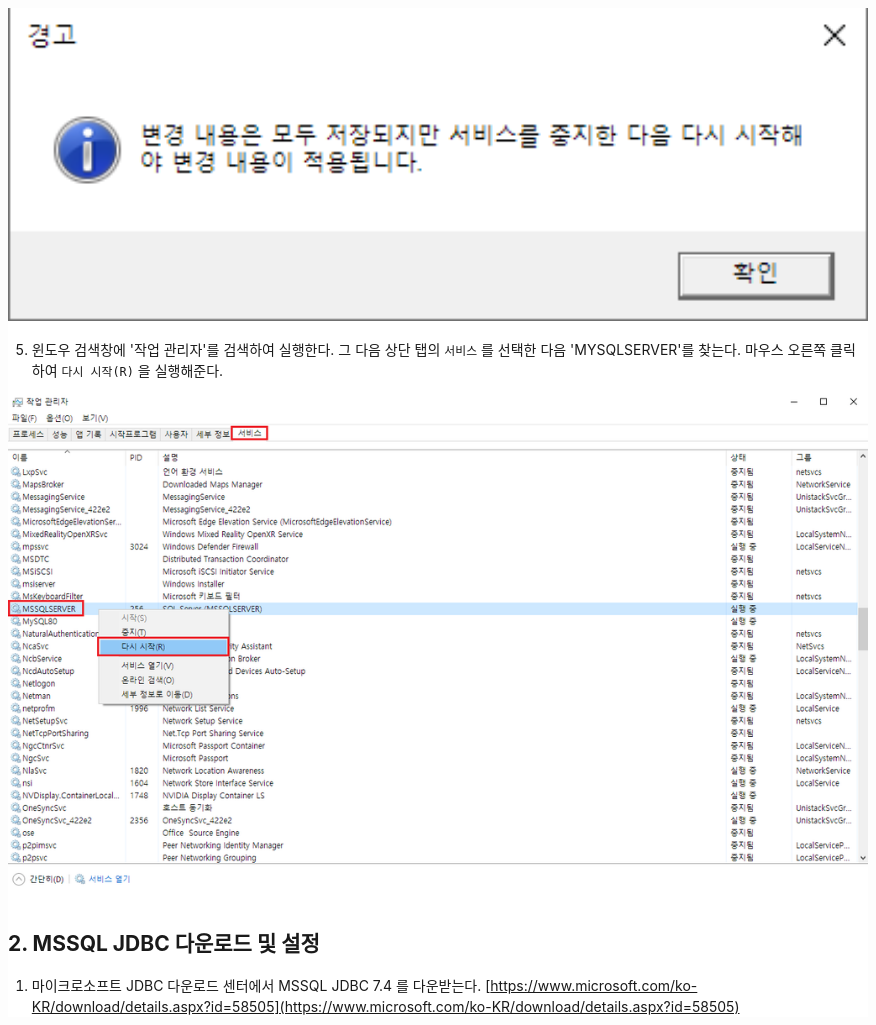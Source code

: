 <p align="center">
  <img width="100%" height="100%" src="./img/mssql/1.MSSQL2017-5-1.png">
</p>

5. 윈도우 검색창에 '작업 관리자'를 검색하여 실행한다. 그 다음 상단 탭의 `서비스` 를 선택한 다음 'MYSQLSERVER'를 찾는다. 마우스 오른쪽 클릭하여 `다시 시작(R)` 을 실행해준다.

<p align="center">
  <img width="100%" height="100%" src="./img/mssql/1.MSSQL2017-7.png">
</p>

## 2. MSSQL JDBC 다운로드 및 설정

1.  마이크로소프트 JDBC 다운로드 센터에서 MSSQL JDBC 7.4 를 다운받는다.
    [https://www.microsoft.com/ko-KR/download/details.aspx?id=58505](https://www.microsoft.com/ko-KR/download/details.aspx?id=58505)

<p align="center">